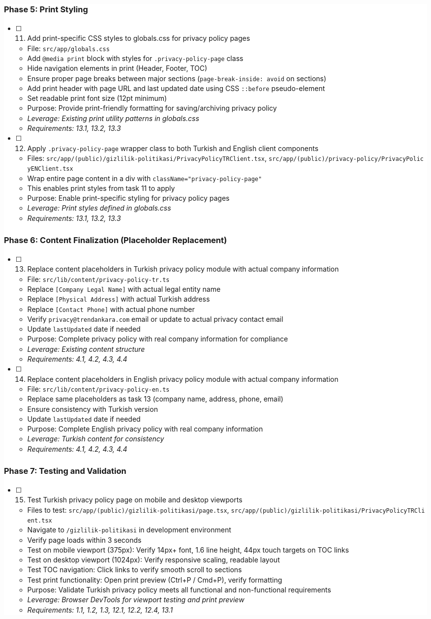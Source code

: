### Phase 5: Print Styling

- [ ] 11. Add print-specific CSS styles to globals.css for privacy policy pages
  - File: `src/app/globals.css`
  - Add `@media print` block with styles for `.privacy-policy-page` class
  - Hide navigation elements in print (Header, Footer, TOC)
  - Ensure proper page breaks between major sections (`page-break-inside: avoid` on sections)
  - Add print header with page URL and last updated date using CSS `::before` pseudo-element
  - Set readable print font size (12pt minimum)
  - Purpose: Provide print-friendly formatting for saving/archiving privacy policy
  - _Leverage: Existing print utility patterns in globals.css_
  - _Requirements: 13.1, 13.2, 13.3_

- [ ] 12. Apply `.privacy-policy-page` wrapper class to both Turkish and English client components
  - Files: `src/app/(public)/gizlilik-politikasi/PrivacyPolicyTRClient.tsx`, `src/app/(public)/privacy-policy/PrivacyPolicyENClient.tsx`
  - Wrap entire page content in a div with `className="privacy-policy-page"`
  - This enables print styles from task 11 to apply
  - Purpose: Enable print-specific styling for privacy policy pages
  - _Leverage: Print styles defined in globals.css_
  - _Requirements: 13.1, 13.2, 13.3_

### Phase 6: Content Finalization (Placeholder Replacement)

- [ ] 13. Replace content placeholders in Turkish privacy policy module with actual company information
  - File: `src/lib/content/privacy-policy-tr.ts`
  - Replace `[Company Legal Name]` with actual legal entity name
  - Replace `[Physical Address]` with actual Turkish address
  - Replace `[Contact Phone]` with actual phone number
  - Verify `privacy@trendankara.com` email or update to actual privacy contact email
  - Update `lastUpdated` date if needed
  - Purpose: Complete privacy policy with real company information for compliance
  - _Leverage: Existing content structure_
  - _Requirements: 4.1, 4.2, 4.3, 4.4_

- [ ] 14. Replace content placeholders in English privacy policy module with actual company information
  - File: `src/lib/content/privacy-policy-en.ts`
  - Replace same placeholders as task 13 (company name, address, phone, email)
  - Ensure consistency with Turkish version
  - Update `lastUpdated` date if needed
  - Purpose: Complete English privacy policy with real company information
  - _Leverage: Turkish content for consistency_
  - _Requirements: 4.1, 4.2, 4.3, 4.4_

### Phase 7: Testing and Validation

- [ ] 15. Test Turkish privacy policy page on mobile and desktop viewports
  - Files to test: `src/app/(public)/gizlilik-politikasi/page.tsx`, `src/app/(public)/gizlilik-politikasi/PrivacyPolicyTRClient.tsx`
  - Navigate to `/gizlilik-politikasi` in development environment
  - Verify page loads within 3 seconds
  - Test on mobile viewport (375px): Verify 14px+ font, 1.6 line height, 44px touch targets on TOC links
  - Test on desktop viewport (1024px): Verify responsive scaling, readable layout
  - Test TOC navigation: Click links to verify smooth scroll to sections
  - Test print functionality: Open print preview (Ctrl+P / Cmd+P), verify formatting
  - Purpose: Validate Turkish privacy policy meets all functional and non-functional requirements
  - _Leverage: Browser DevTools for viewport testing and print preview_
  - _Requirements: 1.1, 1.2, 1.3, 12.1, 12.2, 12.4, 13.1_
